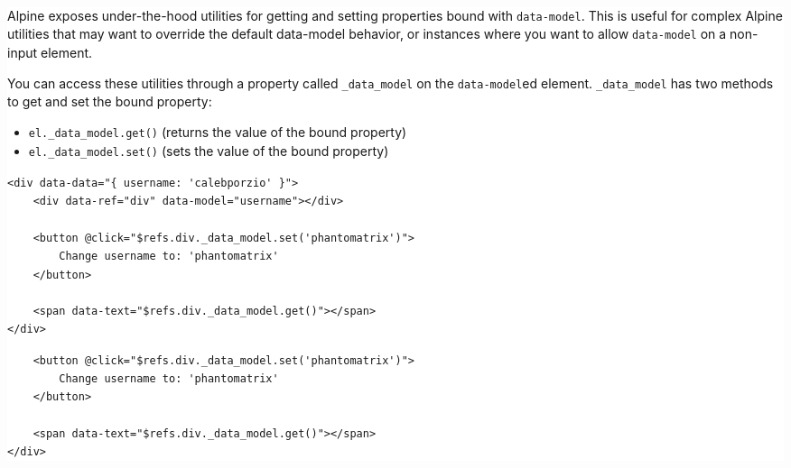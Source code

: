 Alpine exposes under-the-hood utilities for getting and setting properties bound with `data-model`. This is useful for complex Alpine utilities that may want to override the default data-model behavior, or instances where you want to allow `data-model` on a non-input element.

You can access these utilities through a property called `_data_model` on the `data-model`ed element. `_data_model` has two methods to get and set the bound property:

* `el._data_model.get()` (returns the value of the bound property)
* `el._data_model.set()` (sets the value of the bound property)

```alpine
<div data-data="{ username: 'calebporzio' }">
    <div data-ref="div" data-model="username"></div>

    <button @click="$refs.div._data_model.set('phantomatrix')">
        Change username to: 'phantomatrix'
    </button>

    <span data-text="$refs.div._data_model.get()"></span>
</div>
```


<div class="demo">
    <div data-data="{ username: 'calebporzio' }">
        <div data-ref="div" data-model="username"></div>

        <button @click="$refs.div._data_model.set('phantomatrix')">
            Change username to: 'phantomatrix'
        </button>

        <span data-text="$refs.div._data_model.get()"></span>
    </div>
</div>

